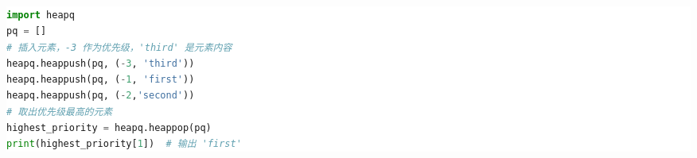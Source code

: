 ```python
import heapq
pq = []
# 插入元素，-3 作为优先级，'third' 是元素内容
heapq.heappush(pq, (-3, 'third'))
heapq.heappush(pq, (-1, 'first'))
heapq.heappush(pq, (-2,'second'))
# 取出优先级最高的元素
highest_priority = heapq.heappop(pq)
print(highest_priority[1])  # 输出 'first'
```